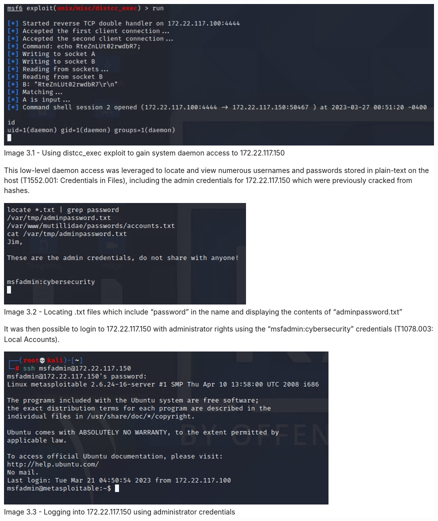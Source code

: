 ![distcc-exploit](https://github.com/twosharprocks/UADEL-CYBER-BOOTCAMP-2022/blob/main/Homework/Module16-17_Penetration-Testing/Images/3-daemon_access.jpg?raw=true)<br>
Image 3.1 - Using distcc_exec exploit to gain system daemon access to 172.22.117.150

This low-level daemon access was leveraged to locate and view numerous usernames and passwords stored in plain-text on the host (T1552.001: Credentials in Files), including the admin credentials for 172.22.117.150 which were previously cracked from hashes.

![locate](https://github.com/twosharprocks/UADEL-CYBER-BOOTCAMP-2022/blob/main/Homework/Module16-17_Penetration-Testing/Images/3-daemon_search.jpg?raw=true)<br>
Image 3.2 - Locating .txt files which include “password” in the name and displaying the contents of “adminpassword.txt”

It was then possible to login to 172.22.117.150 with administrator rights using the “msfadmin:cybersecurity” credentials (T1078.003: Local Accounts).

![msfadmin](https://github.com/twosharprocks/UADEL-CYBER-BOOTCAMP-2022/blob/main/Homework/Module16-17_Penetration-Testing/Images/3-login.jpg?raw=true)<br>
Image 3.3 - Logging into 172.22.117.150 using administrator credentials
